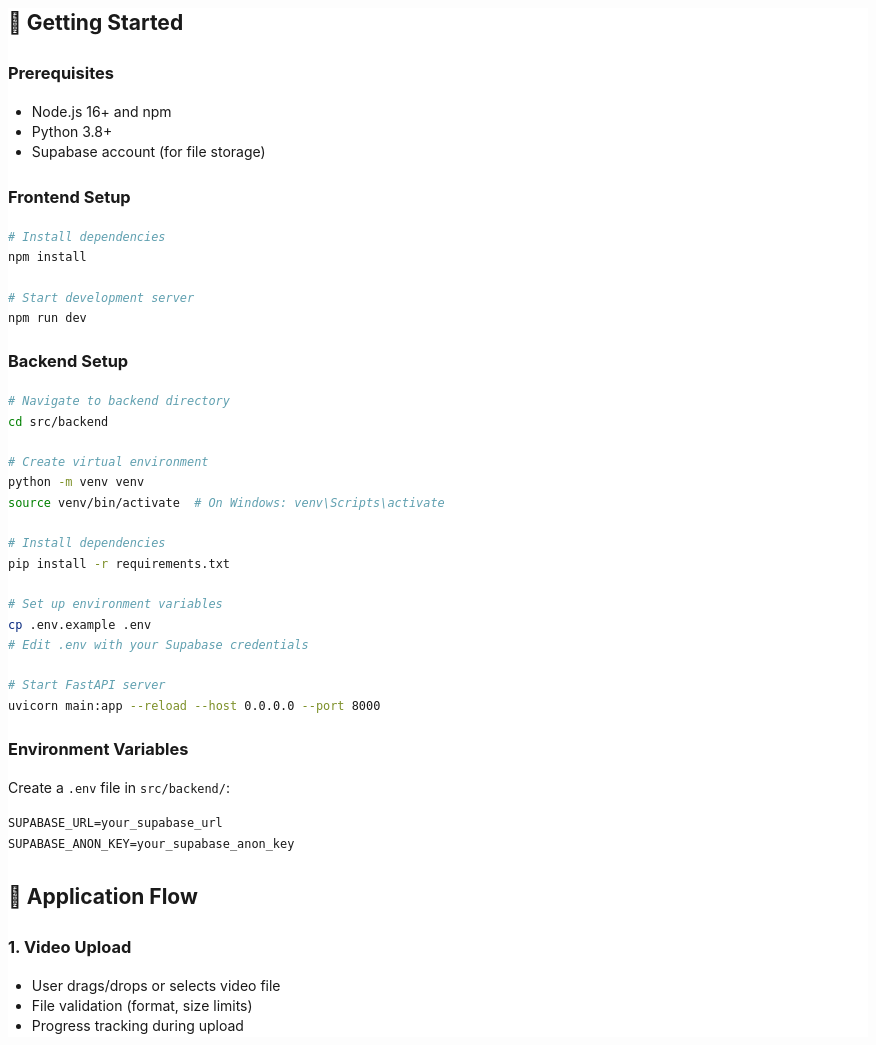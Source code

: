 ## 🚀 Getting Started

### Prerequisites
- Node.js 16+ and npm
- Python 3.8+
- Supabase account (for file storage)

### Frontend Setup
```bash
# Install dependencies
npm install

# Start development server
npm run dev
```

### Backend Setup
```bash
# Navigate to backend directory
cd src/backend

# Create virtual environment
python -m venv venv
source venv/bin/activate  # On Windows: venv\Scripts\activate

# Install dependencies
pip install -r requirements.txt

# Set up environment variables
cp .env.example .env
# Edit .env with your Supabase credentials

# Start FastAPI server
uvicorn main:app --reload --host 0.0.0.0 --port 8000
```

### Environment Variables
Create a `.env` file in `src/backend/`:
```env
SUPABASE_URL=your_supabase_url
SUPABASE_ANON_KEY=your_supabase_anon_key
```

## 🔄 Application Flow

### 1. Video Upload
- User drags/drops or selects video file
- File validation (format, size limits)
- Progress tracking during upload

